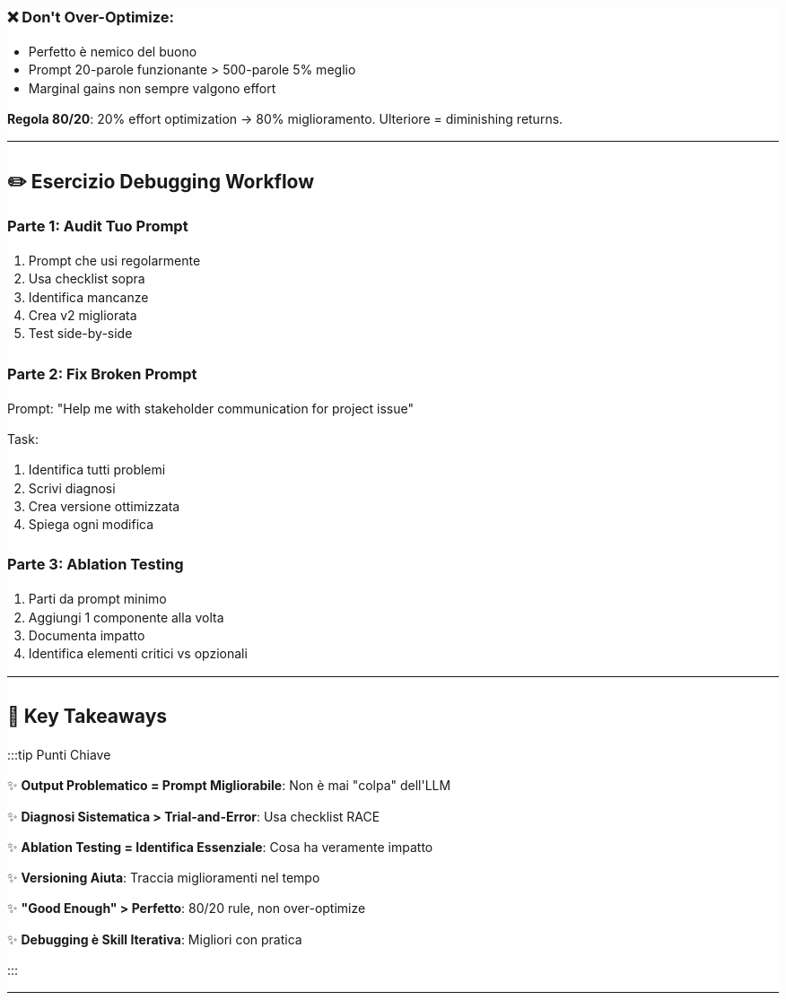 ### **❌ Don't Over-Optimize**:
- Perfetto è nemico del buono
- Prompt 20-parole funzionante > 500-parole 5% meglio
- Marginal gains non sempre valgono effort

**Regola 80/20**: 20% effort optimization → 80% miglioramento. Ulteriore = diminishing returns.

---

## ✏️ Esercizio Debugging Workflow

### **Parte 1: Audit Tuo Prompt**
1. Prompt che usi regolarmente
2. Usa checklist sopra
3. Identifica mancanze
4. Crea v2 migliorata
5. Test side-by-side

### **Parte 2: Fix Broken Prompt**
Prompt: "Help me with stakeholder communication for project issue"

Task:
1. Identifica tutti problemi
2. Scrivi diagnosi
3. Crea versione ottimizzata
4. Spiega ogni modifica

### **Parte 3: Ablation Testing**
1. Parti da prompt minimo
2. Aggiungi 1 componente alla volta
3. Documenta impatto
4. Identifica elementi critici vs opzionali

---

## 🔑 Key Takeaways

:::tip Punti Chiave

✨ **Output Problematico = Prompt Migliorabile**: Non è mai "colpa" dell'LLM

✨ **Diagnosi Sistematica > Trial-and-Error**: Usa checklist RACE

✨ **Ablation Testing = Identifica Essenziale**: Cosa ha veramente impatto

✨ **Versioning Aiuta**: Traccia miglioramenti nel tempo

✨ **"Good Enough" > Perfetto**: 80/20 rule, non over-optimize

✨ **Debugging è Skill Iterativa**: Migliori con pratica

:::

---
